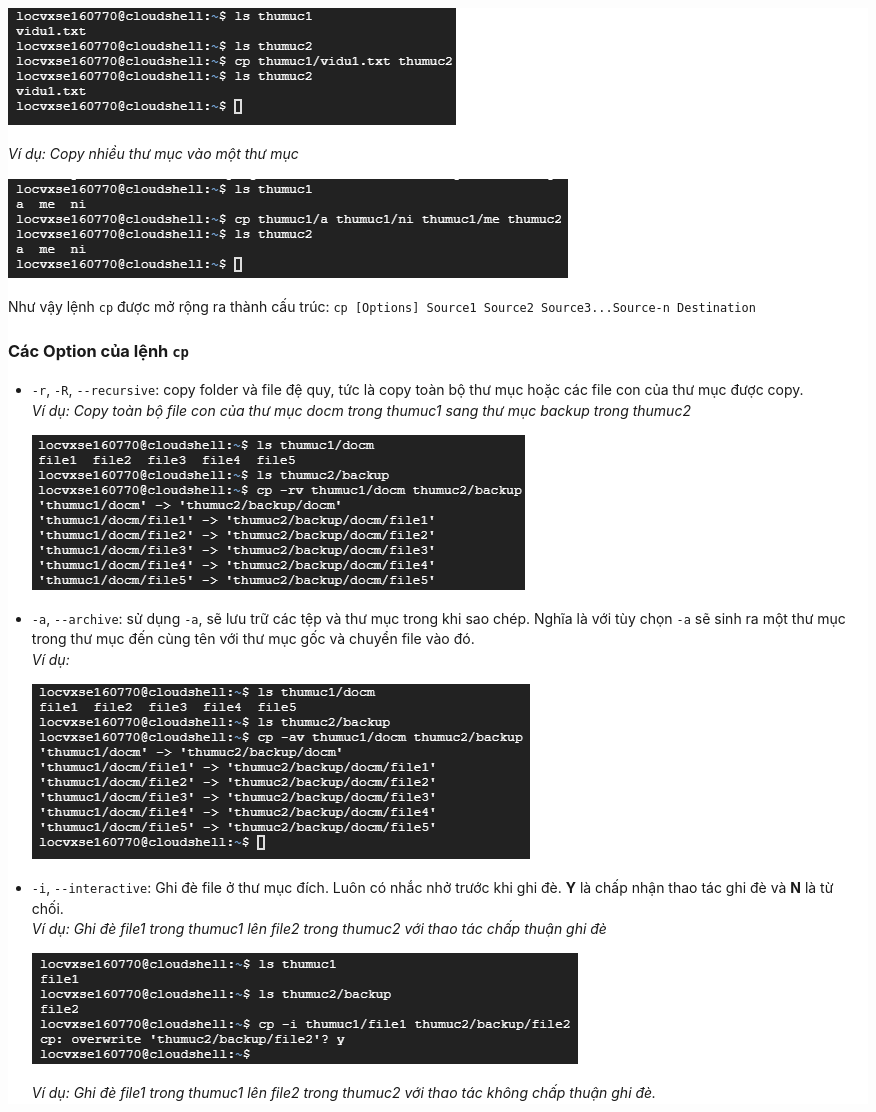 <p><img class="article-img" src="/assets/img/linux-fundamental/Cp01.png" alt="Cp01.png"></p>
<p><em>Ví dụ: Copy nhiều thư mục vào một thư mục</em></p>
<p><img class="article-img" src="/assets/img/linux-fundamental/Cp02.png" alt="Cp02.png"></p>
<p>Như vậy lệnh <code>cp</code> được mở rộng ra thành cấu trúc:
<code>cp [Options] Source1 Source2 Source3...Source-n Destination</code></p>
<h3>Các Option của lệnh <code>cp</code></h3>
<ul>
	<li><code>-r</code>, <code>-R</code>, <code>--recursive</code>: copy folder và file đệ quy, tức là copy toàn bộ thư mục hoặc các file con của thư mục được copy.</li>
	<em>Ví dụ: Copy toàn bộ file con của thư mục docm trong thumuc1 sang thư mục backup trong thumuc2</em>
	<p><img class="article-img" src="/assets/img/linux-fundamental/Cp03.png" alt="Cp03.png"></p>
	<li><code>-a</code>, <code>--archive</code>: sử dụng <code>-a</code>, sẽ lưu trữ các tệp và thư mục trong khi sao chép. Nghĩa là với tùy chọn <code>-a</code> sẽ sinh ra một thư mục trong thư mục đến cùng tên với thư mục gốc và chuyển file vào đó.</li>
	<em>Ví dụ:</em>
	<p><img class="article-img" src="/assets/img/linux-fundamental/Cp04.png" alt="Cp04.png"></p>
	<li><code>-i</code>, <code>--interactive</code>: Ghi đè file ở thư mục đích. Luôn có nhắc nhở trước khi ghi đè. <strong>Y</strong> là chấp nhận thao tác ghi đè và <strong>N</strong> là từ chối.</li>
	<em>Ví dụ: Ghi đè file1 trong thumuc1 lên file2 trong thumuc2 với thao tác chấp thuận ghi đè</em>
	<p><img class="article-img" src="/assets/img/linux-fundamental/Cp05.png" alt="Cp05.png"></p>
	<em>Ví dụ: Ghi đè file1 trong thumuc1 lên file2 trong thumuc2 với thao tác không chấp thuận ghi đè.</em>